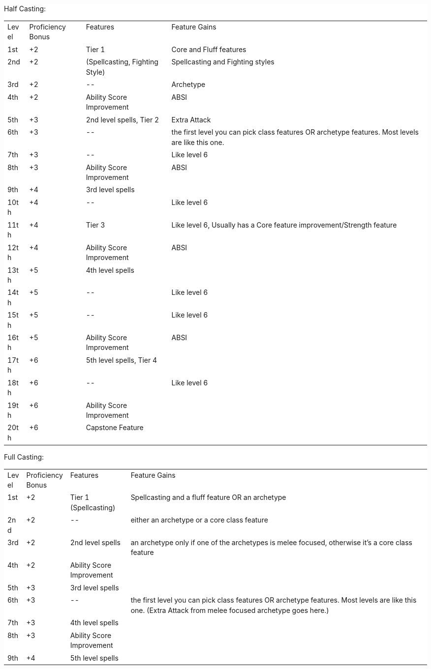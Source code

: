  

Half Casting:

|   |   |   |   |
|---|---|---|---|
|Level|Proficiency Bonus|Features|Feature Gains|
|1st|+2|Tier 1|Core and Fluff features|
|2nd|+2|(Spellcasting, Fighting Style)|Spellcasting and Fighting styles|
|3rd|+2|--|Archetype|
|4th|+2|Ability Score Improvement|ABSI|
|5th|+3|2nd level spells, Tier 2|Extra Attack|
|6th|+3|--|the first level you can pick class features OR archetype features. Most levels are like this one.|
|7th|+3|--|Like level 6|
|8th|+3|Ability Score Improvement|ABSI|
|9th|+4|3rd level spells||
|10th|+4|--|Like level 6|
|11th|+4|Tier 3|Like level 6, Usually has a Core feature improvement/Strength feature|
|12th|+4|Ability Score Improvement|ABSI|
|13th|+5|4th level spells||
|14th|+5|--|Like level 6|
|15th|+5|--|Like level 6|
|16th|+5|Ability Score Improvement|ABSI|
|17th|+6|5th level spells, Tier 4||
|18th|+6|--|Like level 6|
|19th|+6|Ability Score Improvement||
|20th|+6|Capstone Feature||

  
  
  

Full Casting:

|   |   |   |   |
|---|---|---|---|
|Level|Proficiency Bonus|Features|Feature Gains|
|1st|+2|Tier 1 (Spellcasting)|Spellcasting and a fluff feature OR an archetype|
|2nd|+2|--|either an archetype or a core class feature|
|3rd|+2|2nd level spells|an archetype only if one of the archetypes is melee focused, otherwise it’s a core class feature|
|4th|+2|Ability Score Improvement||
|5th|+3|3rd level spells||
|6th|+3|--|the first level you can pick class features OR archetype features. Most levels are like this one. (Extra Attack from melee focused archetype goes here.)|
|7th|+3|4th level spells||
|8th|+3|Ability Score Improvement||
|9th|+4|5th level spells||